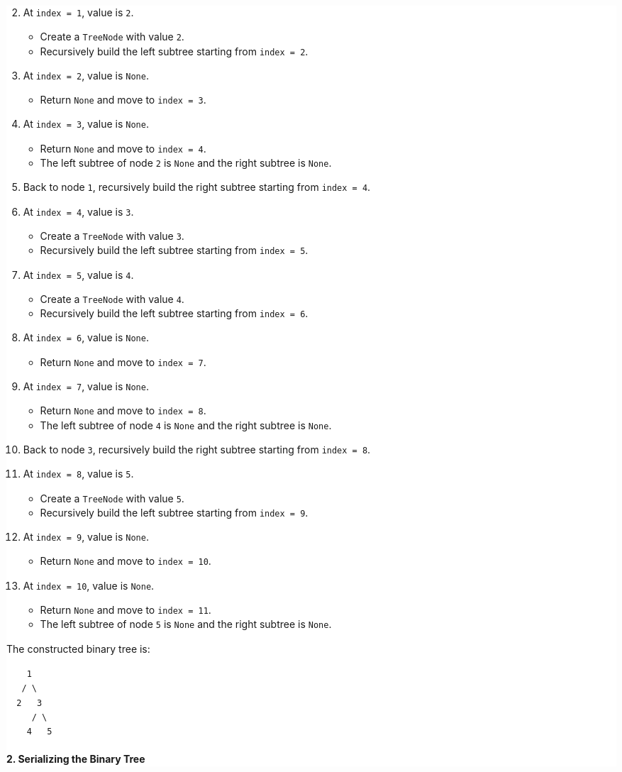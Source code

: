 2. At `index = 1`, value is `2`.

   - Create a `TreeNode` with value `2`.
   - Recursively build the left subtree starting from `index = 2`.

3. At `index = 2`, value is `None`.

   - Return `None` and move to `index = 3`.

4. At `index = 3`, value is `None`.

   - Return `None` and move to `index = 4`.
   - The left subtree of node `2` is `None` and the right subtree is `None`.

5. Back to node `1`, recursively build the right subtree starting from `index = 4`.

6. At `index = 4`, value is `3`.

   - Create a `TreeNode` with value `3`.
   - Recursively build the left subtree starting from `index = 5`.

7. At `index = 5`, value is `4`.

   - Create a `TreeNode` with value `4`.
   - Recursively build the left subtree starting from `index = 6`.

8. At `index = 6`, value is `None`.

   - Return `None` and move to `index = 7`.

9. At `index = 7`, value is `None`.

   - Return `None` and move to `index = 8`.
   - The left subtree of node `4` is `None` and the right subtree is `None`.

10. Back to node `3`, recursively build the right subtree starting from `index = 8`.

11. At `index = 8`, value is `5`.

    - Create a `TreeNode` with value `5`.
    - Recursively build the left subtree starting from `index = 9`.

12. At `index = 9`, value is `None`.

    - Return `None` and move to `index = 10`.

13. At `index = 10`, value is `None`.
    - Return `None` and move to `index = 11`.
    - The left subtree of node `5` is `None` and the right subtree is `None`.

The constructed binary tree is:

```
    1
   / \
  2   3
     / \
    4   5
```

#### 2. Serializing the Binary Tree
